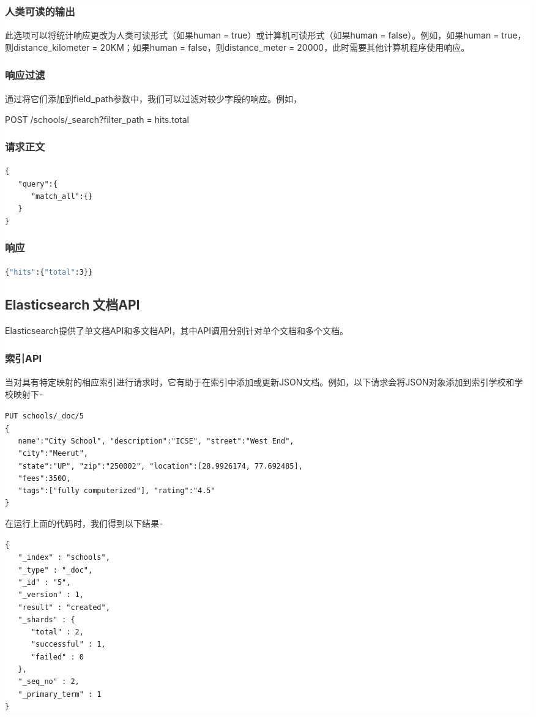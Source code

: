 ### <font style="color:rgb(51, 51, 51);">人类可读的输出</font>
<font style="color:rgb(51, 51, 51);">此选项可以将统计响应更改为人类可读形式（如果human = true）或计算机可读形式（如果human = false）。例如，如果human = true，则distance_kilometer = 20KM；如果human = false，则distance_meter = 20000，此时需要其他计算机程序使用响应。</font>

### <font style="color:rgb(51, 51, 51);">响应过滤</font>
<font style="color:rgb(51, 51, 51);">通过将它们添加到field_path参数中，我们可以过滤对较少字段的响应。例如，</font>

<font style="color:rgb(51, 51, 51);">POST /schools/_search?filter_path = hits.total</font>

### <font style="color:rgb(51, 51, 51);">请求正文</font>
```plain
{
   "query":{
      "match_all":{}
   }
}
```

### <font style="color:rgb(51, 51, 51);">响应</font>
```bash
{"hits":{"total":3}}
```

## <font style="color:rgb(51, 51, 51);">Elasticsearch 文档API</font>
<font style="color:rgb(51, 51, 51);">Elasticsearch提供了单文档API和多文档API，其中API调用分别针对单个文档和多个文档。</font>

### <font style="color:rgb(51, 51, 51);">索引API</font>
<font style="color:rgb(51, 51, 51);">当对具有特定映射的相应索引进行请求时，它有助于在索引中添加或更新JSON文档。例如，以下请求会将JSON对象添加到索引学校和学校映射下-</font>

```plain
PUT schools/_doc/5
{
   name":"City School", "description":"ICSE", "street":"West End",
   "city":"Meerut",
   "state":"UP", "zip":"250002", "location":[28.9926174, 77.692485],
   "fees":3500,
   "tags":["fully computerized"], "rating":"4.5"
}
```

<font style="color:rgb(51, 51, 51);">在运行上面的代码时，我们得到以下结果-</font>

```plain
{
   "_index" : "schools",
   "_type" : "_doc",
   "_id" : "5",
   "_version" : 1,
   "result" : "created",
   "_shards" : {
      "total" : 2,
      "successful" : 1,
      "failed" : 0
   },
   "_seq_no" : 2,
   "_primary_term" : 1
}
```
